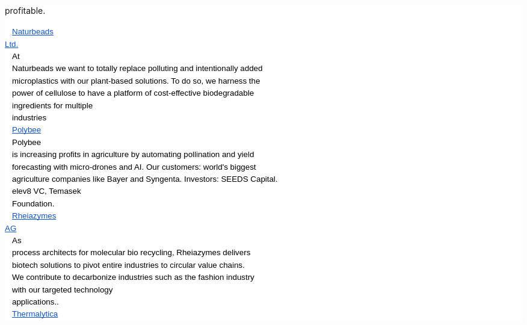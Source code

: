 profitable.</span></p></td></tr><tr style="height:26.25pt"><td style="border-left:solid #000000 0.75pt;border-right:solid #000000 0.75pt;border-bottom:solid #000000 0.75pt;border-top:solid #000000 0.75pt;vertical-align:middle;padding:0pt 2pt 0pt 2pt;overflow:hidden;overflow-wrap:break-word;"><p style="line-height:1.38;text-indent: 9pt;margin-top:0pt;margin-bottom:0pt;" dir="ltr"><a style="text-decoration:none;" href="https://www.naturbeads.com"><span style="font-size:10pt;font-family:Arial,sans-serif;color:#1155cc;background-color:transparent;font-weight:400;font-style:normal;font-variant:normal;text-decoration:underline;-webkit-text-decoration-skip:none;text-decoration-skip-ink:none;vertical-align:baseline;white-space:pre;white-space:pre-wrap;">Naturbeads Ltd.</span></a></p></td><td style="border-left:solid #000000 0.75pt;border-right:solid #000000 0.75pt;border-bottom:solid #000000 0.75pt;border-top:solid #000000 0.75pt;vertical-align:middle;padding:0pt 2pt 0pt 2pt;overflow:hidden;overflow-wrap:break-word;"><p style="line-height:1.38;margin-left: 9pt;margin-top:0pt;margin-bottom:0pt;" dir="ltr"><span style="font-size:10pt;font-family:Arial,sans-serif;color:#000000;background-color:transparent;font-weight:400;font-style:normal;font-variant:normal;text-decoration:none;vertical-align:baseline;white-space:pre;white-space:pre-wrap;">At Naturbeads we want to totally replace polluting and intentionally added microplastics with our plant-based solutions. To do so, we harness the power of cellulose to have a platform of cost-effective biodegradable ingredients for multiple industries</span></p></td></tr><tr style="height:26.25pt"><td style="border-left:solid #000000 0.75pt;border-right:solid #000000 0.75pt;border-bottom:solid #000000 0.75pt;border-top:solid #000000 0.75pt;vertical-align:middle;padding:0pt 2pt 0pt 2pt;overflow:hidden;overflow-wrap:break-word;"><p style="line-height:1.38;text-indent: 9pt;margin-top:0pt;margin-bottom:0pt;" dir="ltr"><a style="text-decoration:none;" href="https://www.polybee.co"><span style="font-size:10pt;font-family:Arial,sans-serif;color:#1155cc;background-color:transparent;font-weight:400;font-style:normal;font-variant:normal;text-decoration:underline;-webkit-text-decoration-skip:none;text-decoration-skip-ink:none;vertical-align:baseline;white-space:pre;white-space:pre-wrap;">Polybee</span></a></p></td><td style="border-left:solid #000000 0.75pt;border-right:solid #000000 0.75pt;border-bottom:solid #000000 0.75pt;border-top:solid #000000 0.75pt;vertical-align:middle;padding:0pt 2pt 0pt 2pt;overflow:hidden;overflow-wrap:break-word;"><p style="line-height:1.38;margin-left: 9pt;margin-top:0pt;margin-bottom:0pt;" dir="ltr"><span style="font-size:10pt;font-family:Arial,sans-serif;color:#000000;background-color:transparent;font-weight:400;font-style:normal;font-variant:normal;text-decoration:none;vertical-align:baseline;white-space:pre;white-space:pre-wrap;">Polybee is increasing profits in agriculture by automating pollination and yield forecasting with micro-drones and AI. Our customers: world's biggest agriculture companies like Bayer and Syngenta. Investors: SEEDS Capital. elev8 VC, Temasek Foundation.</span></p></td></tr><tr style="height:26.25pt"><td style="border-left:solid #000000 0.75pt;border-right:solid #000000 0.75pt;border-bottom:solid #000000 0.75pt;border-top:solid #000000 0.75pt;vertical-align:middle;padding:0pt 2pt 0pt 2pt;overflow:hidden;overflow-wrap:break-word;"><p style="line-height:1.38;text-indent: 9pt;margin-top:0pt;margin-bottom:0pt;" dir="ltr"><a style="text-decoration:none;" href="https://new.rheiazymes.com/"><span style="font-size:10pt;font-family:Arial,sans-serif;color:#1155cc;background-color:transparent;font-weight:400;font-style:normal;font-variant:normal;text-decoration:underline;-webkit-text-decoration-skip:none;text-decoration-skip-ink:none;vertical-align:baseline;white-space:pre;white-space:pre-wrap;">Rheiazymes AG</span></a></p></td><td style="border-left:solid #000000 0.75pt;border-right:solid #000000 0.75pt;border-bottom:solid #000000 0.75pt;border-top:solid #000000 0.75pt;vertical-align:middle;padding:0pt 2pt 0pt 2pt;overflow:hidden;overflow-wrap:break-word;"><p style="line-height:1.38;margin-left: 9pt;margin-top:0pt;margin-bottom:0pt;" dir="ltr"><span style="font-size:10pt;font-family:Arial,sans-serif;color:#000000;background-color:transparent;font-weight:400;font-style:normal;font-variant:normal;text-decoration:none;vertical-align:baseline;white-space:pre;white-space:pre-wrap;">As process architects for molecular bio recycling, Rheiazymes delivers biotech solutions to pivot entire industries to circular value chains. We contribute to decarbonize industries such as the fashion industry with our targeted technology applications..</span></p></td></tr><tr style="height:26.25pt"><td style="border-left:solid #000000 0.75pt;border-right:solid #000000 0.75pt;border-bottom:solid #000000 0.75pt;border-top:solid #000000 0.75pt;vertical-align:middle;padding:0pt 2pt 0pt 2pt;overflow:hidden;overflow-wrap:break-word;"><p style="line-height:1.38;text-indent: 9pt;margin-top:0pt;margin-bottom:0pt;" dir="ltr"><a style="text-decoration:none;" href="https://www.thermalytica.com/"><span style="font-size:10pt;font-family:Arial,sans-serif;color:#1155cc;background-color:transparent;font-weight:400;font-style:normal;font-variant:normal;text-decoration:underline;-webkit-text-decoration-skip:none;text-decoration-skip-ink:none;vertical-align:baseline;white-space:pre;white-space:pre-wrap;">Thermalytica